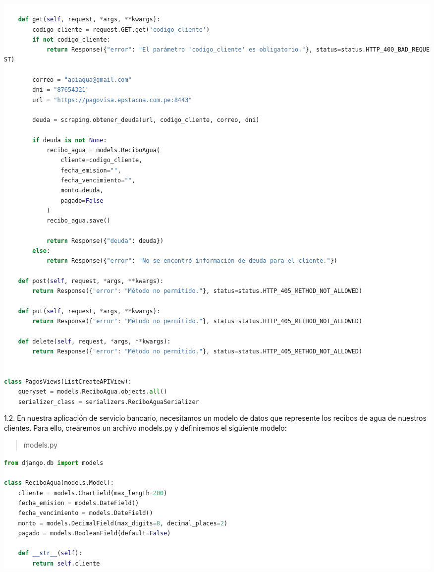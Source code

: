 ```python

    def get(self, request, *args, **kwargs):
        codigo_cliente = request.GET.get('codigo_cliente')
        if not codigo_cliente:
            return Response({"error": "El parámetro 'codigo_cliente' es obligatorio."}, status=status.HTTP_400_BAD_REQUEST)

        correo = "apiagua@gmail.com"
        dni = "87654321"
        url = "https://pagovisa.epstacna.com.pe:8443"

        deuda = scraping.obtener_deuda(url, codigo_cliente, correo, dni)

        if deuda is not None:
            recibo_agua = models.ReciboAgua(
                cliente=codigo_cliente,
                fecha_emision="",
                fecha_vencimiento="",
                monto=deuda,
                pagado=False
            )
            recibo_agua.save()

            return Response({"deuda": deuda})
        else:
            return Response({"error": "No se encontró información de deuda para el cliente."})

    def post(self, request, *args, **kwargs):
        return Response({"error": "Método no permitido."}, status=status.HTTP_405_METHOD_NOT_ALLOWED)

    def put(self, request, *args, **kwargs):
        return Response({"error": "Método no permitido."}, status=status.HTTP_405_METHOD_NOT_ALLOWED)

    def delete(self, request, *args, **kwargs):
        return Response({"error": "Método no permitido."}, status=status.HTTP_405_METHOD_NOT_ALLOWED)


class PagosViews(ListCreateAPIView):
    queryset = models.ReciboAgua.objects.all()
    serializer_class = serializers.ReciboAguaSerializer
```
1.2. En nuestra aplicación de servicio bancario, necesitamos un modelo de datos que represente los recibos de agua de nuestros clientes. Para ello, crearemos un archivo models.py y definiremos el siguiente modelo:
> models.py
```python
from django.db import models

class ReciboAgua(models.Model):
    cliente = models.CharField(max_length=200)
    fecha_emision = models.DateField()
    fecha_vencimiento = models.DateField()
    monto = models.DecimalField(max_digits=8, decimal_places=2)
    pagado = models.BooleanField(default=False)

    def __str__(self):
        return self.cliente
```
